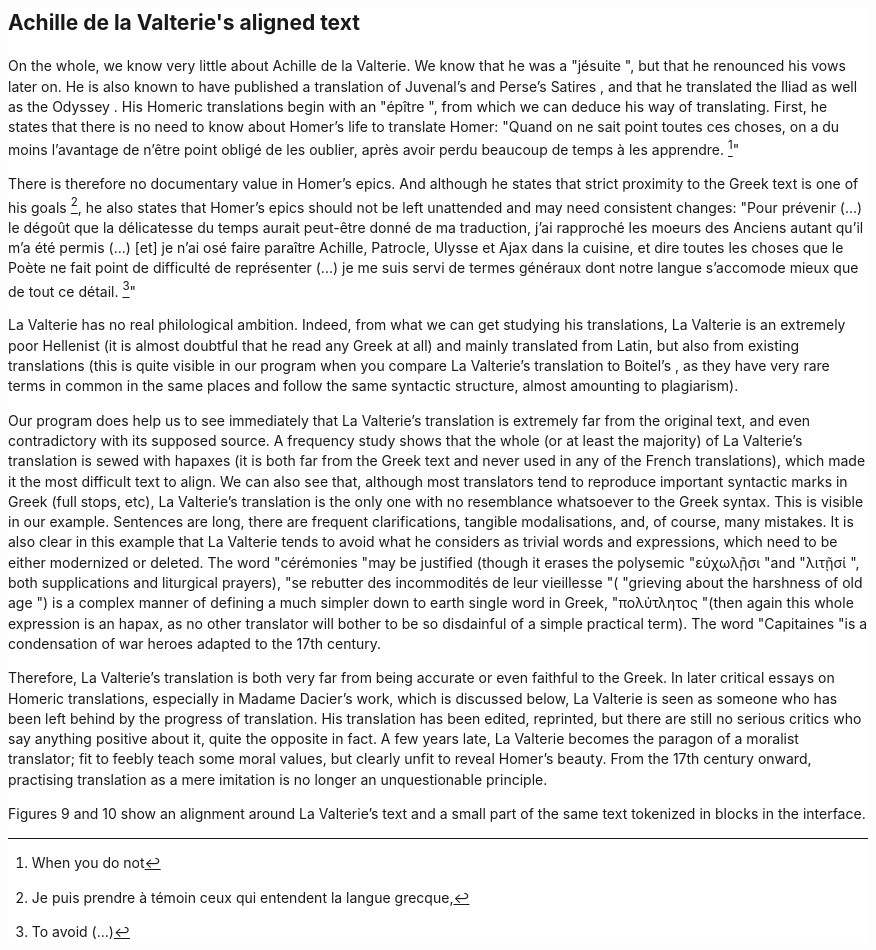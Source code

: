 

## Achille de la Valterie's aligned text 


On the whole, we know very little about Achille de la Valterie. We know that he was a "jésuite ", but that he renounced his vows later on. He is also known to have published a translation of Juvenal’s and Perse’s Satires , and that he translated the Iliad as well as the Odyssey . His Homeric translations begin with an "épître ", from which we can deduce his way of translating. First, he states that there is no need to know about Homer’s life to translate Homer: "Quand on ne sait point toutes ces choses, on a du moins l’avantage de n’être point obligé de les oublier, après avoir perdu beaucoup de temps à les apprendre. [^8]"

There is therefore no documentary value in Homer’s epics. And although he states that strict proximity to the Greek text is one of his goals [^9], he also states that Homer’s epics should not be left unattended and may need consistent changes: "Pour prévenir (...) le dégoût que la délicatesse du temps aurait peut-être donné de ma traduction, j’ai rapproché les moeurs des Anciens autant qu’il m’a été permis (...) [et] je n’ai osé faire paraître Achille, Patrocle, Ulysse et Ajax dans la cuisine, et dire toutes les choses que le Poète ne fait point de difficulté de représenter (...) je me suis servi de termes généraux dont notre langue s’accomode mieux que de tout ce détail. [^10]"

La Valterie has no real philological ambition. Indeed, from what we can get studying his translations, La Valterie is an extremely poor Hellenist (it is almost doubtful that he read any Greek at all) and mainly translated from Latin, but also from existing translations (this is quite visible in our program when you compare La Valterie’s translation to Boitel’s , as they have very rare terms in common in the same places and follow the same syntactic structure, almost amounting to plagiarism). 

Our program does help us to see immediately that La Valterie’s translation is extremely far from the original text, and even contradictory with its supposed source. A frequency study shows that the whole (or at least the majority) of La Valterie’s translation is sewed with hapaxes (it is both far from the Greek text and never used in any of the French translations), which made it the most difficult text to align. We can also see that, although most translators tend to reproduce important syntactic marks in Greek (full stops, etc), La Valterie’s translation is the only one with no resemblance whatsoever to the Greek syntax. This is visible in our example. Sentences are long, there are frequent clarifications, tangible modalisations, and, of course, many mistakes. It is also clear in this example that La Valterie tends to avoid what he considers as trivial words and expressions, which need to be either modernized or deleted. The word "cérémonies "may be justified (though it erases the polysemic "εὐχωλῇσι "and "λιτῇσί ", both supplications and liturgical prayers), "se rebutter des incommodités de leur vieillesse "( "grieving about the harshness of old age ") is a complex manner of defining a much simpler down to earth single word in Greek, "πολύτλητος "(then again this whole expression is an hapax, as no other translator will bother to be so disdainful of a simple practical term). The word "Capitaines "is a condensation of war heroes adapted to the 17th century. 

Therefore, La Valterie’s translation is both very far from being accurate or even faithful to the Greek. In later critical essays on Homeric translations, especially in Madame Dacier’s work, which is discussed below, La Valterie is seen as someone who has been left behind by the progress of translation. His translation has been edited, reprinted, but there are still no serious critics who say anything positive about it, quite the opposite in fact. A few years late, La Valterie becomes the paragon of a moralist translator; fit to feebly teach some moral values, but clearly unfit to reveal Homer’s beauty. From the 17th century onward, practising translation as a mere imitation is no longer an unquestionable principle. 

Figures 9 and 10 show an alignment around La Valterie’s text and a small part of the same text tokenized in blocks in the interface. 


[^1]: Even free translations, a problem that wasn’t
[^2]: The design of the aligner component
[^3]: For details on phonetic transformer, see code online,
[^4]: For details see our github
[^5]: A source and a target sequence, predicting
[^6]: The probability of an
[^7]: Our website is accessible at the following
[^8]: When you do not
[^9]: Je puis prendre à témoin ceux qui entendent la langue grecque,
[^10]: To avoid (...)
[^11]: See for example Dacier, Anne. Comédies grecques [d’Aristophane]. G. Gallet, 1692, Dacier,
[^12]: On this matter, see , but also many works about her, such as 
[^13]: It is not easy to
[^14]: He is intent on
[^15]: Those classics, that
[^16]: As Henri
[^17]: One should be able
[^18]: And such has been
[^19]: See for example, apart from Antoine Berman and Henri